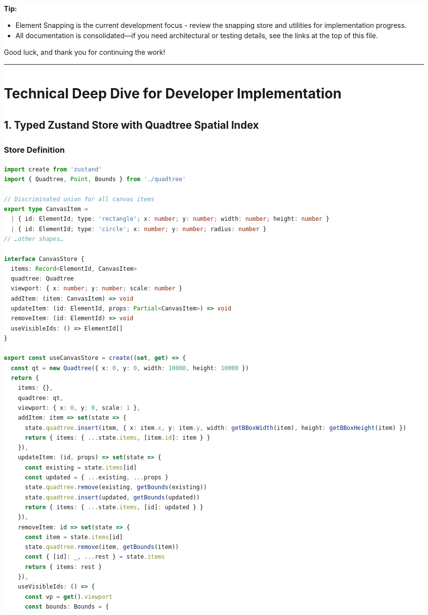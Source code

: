 **Tip:**
- Element Snapping is the current development focus - review the snapping store and utilities for implementation progress.
- All documentation is consolidated—if you need architectural or testing details, see the links at the top of this file.

Good luck, and thank you for continuing the work!

---

# Technical Deep Dive for Developer Implementation

## 1. Typed Zustand Store with Quadtree Spatial Index

### Store Definition  
```ts
import create from 'zustand'
import { Quadtree, Point, Bounds } from './quadtree'

// Discriminated union for all canvas items
export type CanvasItem =
  | { id: ElementId; type: 'rectangle'; x: number; y: number; width: number; height: number }
  | { id: ElementId; type: 'circle'; x: number; y: number; radius: number }
// …other shapes…

interface CanvasStore {
  items: Record<ElementId, CanvasItem>
  quadtree: Quadtree
  viewport: { x: number; y: number; scale: number }
  addItem: (item: CanvasItem) => void
  updateItem: (id: ElementId, props: Partial<CanvasItem>) => void
  removeItem: (id: ElementId) => void
  useVisibleIds: () => ElementId[]
}

export const useCanvasStore = create((set, get) => {
  const qt = new Quadtree({ x: 0, y: 0, width: 10000, height: 10000 })
  return {
    items: {},
    quadtree: qt,
    viewport: { x: 0, y: 0, scale: 1 },
    addItem: item => set(state => {
      state.quadtree.insert(item, { x: item.x, y: item.y, width: getBBoxWidth(item), height: getBBoxHeight(item) })
      return { items: { ...state.items, [item.id]: item } }
    }),
    updateItem: (id, props) => set(state => {
      const existing = state.items[id]
      const updated = { ...existing, ...props }
      state.quadtree.remove(existing, getBounds(existing))
      state.quadtree.insert(updated, getBounds(updated))
      return { items: { ...state.items, [id]: updated } }
    }),
    removeItem: id => set(state => {
      const item = state.items[id]
      state.quadtree.remove(item, getBounds(item))
      const { [id]: _, ...rest } = state.items
      return { items: rest }
    }),
    useVisibleIds: () => {
      const vp = get().viewport
      const bounds: Bounds = {
```